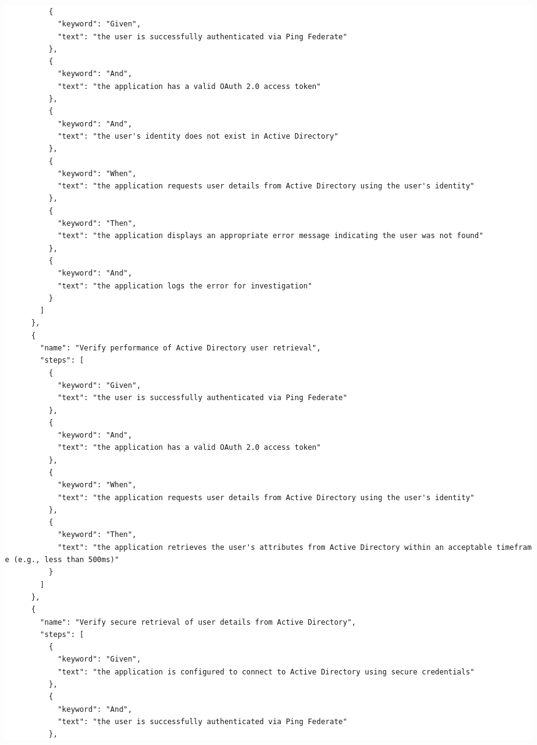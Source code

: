 ```
          {
            "keyword": "Given",
            "text": "the user is successfully authenticated via Ping Federate"
          },
          {
            "keyword": "And",
            "text": "the application has a valid OAuth 2.0 access token"
          },
          {
            "keyword": "And",
            "text": "the user's identity does not exist in Active Directory"
          },
          {
            "keyword": "When",
            "text": "the application requests user details from Active Directory using the user's identity"
          },
          {
            "keyword": "Then",
            "text": "the application displays an appropriate error message indicating the user was not found"
          },
          {
            "keyword": "And",
            "text": "the application logs the error for investigation"
          }
        ]
      },
      {
        "name": "Verify performance of Active Directory user retrieval",
        "steps": [
          {
            "keyword": "Given",
            "text": "the user is successfully authenticated via Ping Federate"
          },
          {
            "keyword": "And",
            "text": "the application has a valid OAuth 2.0 access token"
          },
          {
            "keyword": "When",
            "text": "the application requests user details from Active Directory using the user's identity"
          },
          {
            "keyword": "Then",
            "text": "the application retrieves the user's attributes from Active Directory within an acceptable timeframe (e.g., less than 500ms)"
          }
        ]
      },
      {
        "name": "Verify secure retrieval of user details from Active Directory",
        "steps": [
          {
            "keyword": "Given",
            "text": "the application is configured to connect to Active Directory using secure credentials"
          },
          {
            "keyword": "And",
            "text": "the user is successfully authenticated via Ping Federate"
          },
```
